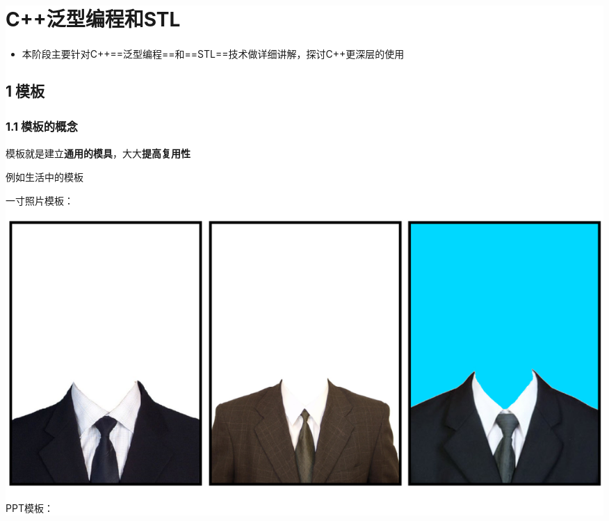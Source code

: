 # C++泛型编程和STL



* 本阶段主要针对C++==泛型编程==和==STL==技术做详细讲解，探讨C++更深层的使用





## 1 模板

### 1.1 模板的概念



模板就是建立**通用的模具**，大大**提高复用性**



例如生活中的模板



一寸照片模板：



![1547105026929](assets/1547105026929.png)



PPT模板：
